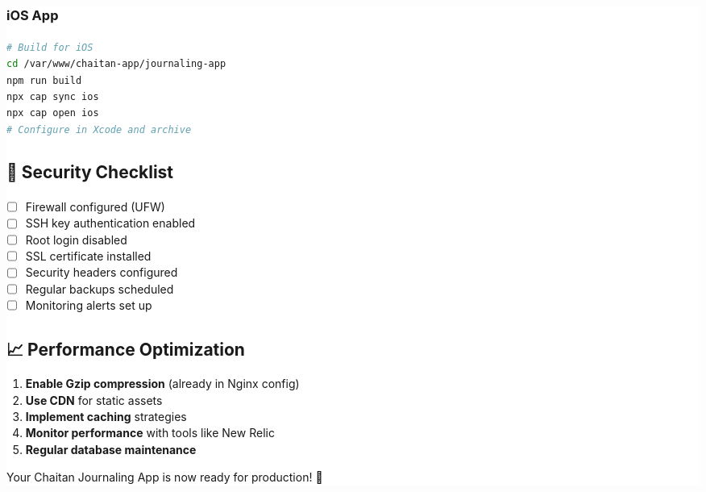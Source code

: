 ### iOS App
```bash
# Build for iOS
cd /var/www/chaitan-app/journaling-app
npm run build
npx cap sync ios
npx cap open ios
# Configure in Xcode and archive
```

## 🔐 Security Checklist

- [ ] Firewall configured (UFW)
- [ ] SSH key authentication enabled
- [ ] Root login disabled
- [ ] SSL certificate installed
- [ ] Security headers configured
- [ ] Regular backups scheduled
- [ ] Monitoring alerts set up

## 📈 Performance Optimization

1. **Enable Gzip compression** (already in Nginx config)
2. **Use CDN** for static assets
3. **Implement caching** strategies
4. **Monitor performance** with tools like New Relic
5. **Regular database maintenance**

Your Chaitan Journaling App is now ready for production! 🎉 